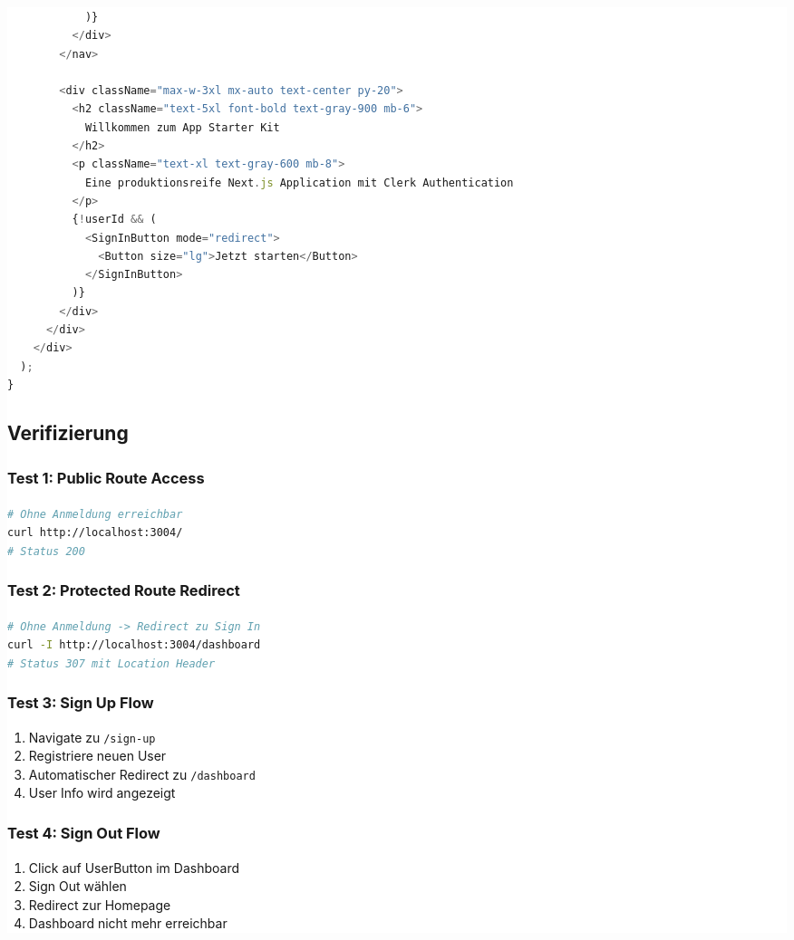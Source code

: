 ```typescript
            )}
          </div>
        </nav>
        
        <div className="max-w-3xl mx-auto text-center py-20">
          <h2 className="text-5xl font-bold text-gray-900 mb-6">
            Willkommen zum App Starter Kit
          </h2>
          <p className="text-xl text-gray-600 mb-8">
            Eine produktionsreife Next.js Application mit Clerk Authentication
          </p>
          {!userId && (
            <SignInButton mode="redirect">
              <Button size="lg">Jetzt starten</Button>
            </SignInButton>
          )}
        </div>
      </div>
    </div>
  );
}
```

## Verifizierung

### Test 1: Public Route Access
```bash
# Ohne Anmeldung erreichbar
curl http://localhost:3004/
# Status 200
```

### Test 2: Protected Route Redirect
```bash
# Ohne Anmeldung -> Redirect zu Sign In
curl -I http://localhost:3004/dashboard
# Status 307 mit Location Header
```

### Test 3: Sign Up Flow
1. Navigate zu `/sign-up`
2. Registriere neuen User
3. Automatischer Redirect zu `/dashboard`
4. User Info wird angezeigt

### Test 4: Sign Out Flow  
1. Click auf UserButton im Dashboard
2. Sign Out wählen
3. Redirect zur Homepage
4. Dashboard nicht mehr erreichbar
